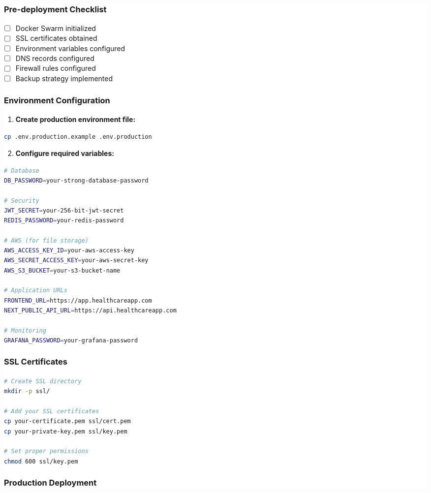 ### Pre-deployment Checklist

- [ ] Docker Swarm initialized
- [ ] SSL certificates obtained
- [ ] Environment variables configured
- [ ] DNS records configured
- [ ] Firewall rules configured
- [ ] Backup strategy implemented

### Environment Configuration

1. **Create production environment file:**
```bash
cp .env.production.example .env.production
```

2. **Configure required variables:**
```bash
# Database
DB_PASSWORD=your-strong-database-password

# Security
JWT_SECRET=your-256-bit-jwt-secret
REDIS_PASSWORD=your-redis-password

# AWS (for file storage)
AWS_ACCESS_KEY_ID=your-aws-access-key
AWS_SECRET_ACCESS_KEY=your-aws-secret-key
AWS_S3_BUCKET=your-s3-bucket-name

# Application URLs
FRONTEND_URL=https://app.healthcareapp.com
NEXT_PUBLIC_API_URL=https://api.healthcareapp.com

# Monitoring
GRAFANA_PASSWORD=your-grafana-password
```

### SSL Certificates

```bash
# Create SSL directory
mkdir -p ssl/

# Add your SSL certificates
cp your-certificate.pem ssl/cert.pem
cp your-private-key.pem ssl/key.pem

# Set proper permissions
chmod 600 ssl/key.pem
```

### Production Deployment
